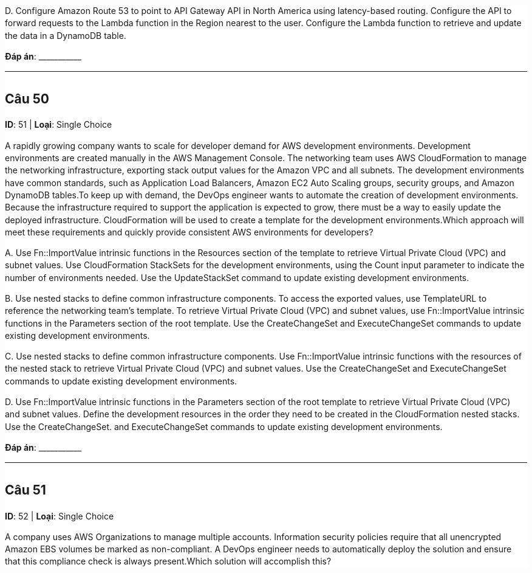 D. Configure Amazon Route 53 to point to API Gateway API in North America using latency-based routing. Configure the API to forward requests to the Lambda function in the Region nearest to the user. Configure the Lambda function to retrieve and update the data in a DynamoDB table.

**Đáp án**: ___________

---

## Câu 50

**ID**: 51 | **Loại**: Single Choice

A rapidly growing company wants to scale for developer demand for AWS development environments. Development environments are created manually in the AWS Management Console. The networking team uses AWS CloudFormation to manage the networking infrastructure, exporting stack output values for the Amazon VPC and all subnets. The development environments have common standards, such as Application Load Balancers, Amazon EC2 Auto Scaling groups, security groups, and Amazon DynamoDB tables.To keep up with demand, the DevOps engineer wants to automate the creation of development environments. Because the infrastructure required to support the application is expected to grow, there must be a way to easily update the deployed infrastructure. CloudFormation will be used to create a template for the development environments.Which approach will meet these requirements and quickly provide consistent AWS environments for developers?

A. Use Fn::ImportValue intrinsic functions in the Resources section of the template to retrieve Virtual Private Cloud (VPC) and subnet values. Use CloudFormation StackSets for the development environments, using the Count input parameter to indicate the number of environments needed. Use the UpdateStackSet command to update existing development environments.

B. Use nested stacks to define common infrastructure components. To access the exported values, use TemplateURL to reference the networking team’s template. To retrieve Virtual Private Cloud (VPC) and subnet values, use Fn::ImportValue intrinsic functions in the Parameters section of the root template. Use the CreateChangeSet and ExecuteChangeSet commands to update existing development environments.

C. Use nested stacks to define common infrastructure components. Use Fn::ImportValue intrinsic functions with the resources of the nested stack to retrieve Virtual Private Cloud (VPC) and subnet values. Use the CreateChangeSet and ExecuteChangeSet commands to update existing development environments.

D. Use Fn::ImportValue intrinsic functions in the Parameters section of the root template to retrieve Virtual Private Cloud (VPC) and subnet values. Define the development resources in the order they need to be created in the CloudFormation nested stacks. Use the CreateChangeSet. and ExecuteChangeSet commands to update existing development environments.

**Đáp án**: ___________

---

## Câu 51

**ID**: 52 | **Loại**: Single Choice

A company uses AWS Organizations to manage multiple accounts. Information security policies require that all unencrypted Amazon EBS volumes be marked as non-compliant. A DevOps engineer needs to automatically deploy the solution and ensure that this compliance check is always present.Which solution will accomplish this?
